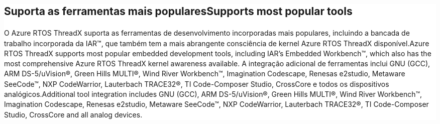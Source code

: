 ## <a name="supports-most-popular-tools"></a><span data-ttu-id="2f826-418">Suporta as ferramentas mais populares</span><span class="sxs-lookup"><span data-stu-id="2f826-418">Supports most popular tools</span></span>

<span data-ttu-id="2f826-419">O Azure RTOS ThreadX suporta as ferramentas de desenvolvimento incorporadas mais populares, incluindo a bancada de trabalho incorporada da IAR™, que também tem a mais abrangente consciência de kernel Azure RTOS ThreadX disponível.</span><span class="sxs-lookup"><span data-stu-id="2f826-419">Azure RTOS ThreadX supports most popular embedded development tools, including IAR’s Embedded Workbench™, which also has the most comprehensive Azure RTOS ThreadX kernel awareness available.</span></span> <span data-ttu-id="2f826-420">A integração adicional de ferramentas inclui GNU (GCC), ARM DS-5/uVision®, Green Hills MULTI®, Wind River Workbench™, Imagination Codescape, Renesas e2studio, Metaware SeeCode™, NXP CodeWarrior, Lauterbach TRACE32®, TI Code-Composer Studio, CrossCore e todos os dispositivos analógicos.</span><span class="sxs-lookup"><span data-stu-id="2f826-420">Additional tool integration includes GNU (GCC), ARM DS-5/uVision®, Green Hills MULTI®, Wind River Workbench™, Imagination Codescape, Renesas e2studio, Metaware SeeCode™, NXP CodeWarrior, Lauterbach TRACE32®, TI Code-Composer Studio, CrossCore and all analog devices.</span></span>
